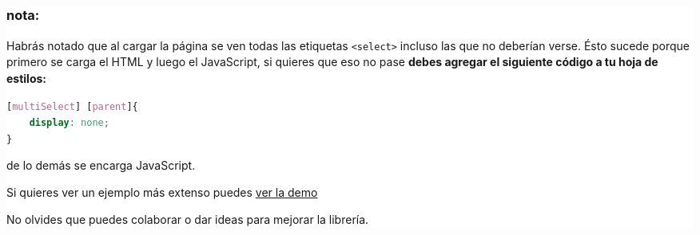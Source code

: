 ### nota:
Habrás notado que al cargar la página se ven todas las etiquetas `<select>` incluso las que no deberían verse.
Ésto sucede porque primero se carga el HTML y luego el JavaScript, si quieres que eso no pase **debes agregar el siguiente código a tu hoja de estilos:**

```css
[multiSelect] [parent]{
	display: none;
}
```

de lo demás se encarga JavaScript.

Si quieres ver un ejemplo más extenso puedes [ver la demo](https://jsfiddle.net/yg7j6vzf/12/)

No olvides que puedes colaborar o dar ideas para mejorar la librería.
